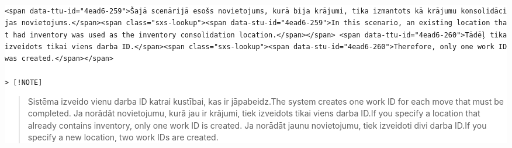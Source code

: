     <span data-ttu-id="4ead6-259">Šajā scenārijā esošs novietojums, kurā bija krājumi, tika izmantots kā krājumu konsolidācijas novietojums.</span><span class="sxs-lookup"><span data-stu-id="4ead6-259">In this scenario, an existing location that had inventory was used as the inventory consolidation location.</span></span> <span data-ttu-id="4ead6-260">Tādēļ tika izveidots tikai viens darba ID.</span><span class="sxs-lookup"><span data-stu-id="4ead6-260">Therefore, only one work ID was created.</span></span>

    > [!NOTE]
   > <span data-ttu-id="4ead6-261">Sistēma izveido vienu darba ID katrai kustībai, kas ir jāpabeidz.</span><span class="sxs-lookup"><span data-stu-id="4ead6-261">The system creates one work ID for each move that must be completed.</span></span> <span data-ttu-id="4ead6-262">Ja norādāt novietojumu, kurā jau ir krājumi, tiek izveidots tikai viens darba ID.</span><span class="sxs-lookup"><span data-stu-id="4ead6-262">If you specify a location that already contains inventory, only one work ID is created.</span></span> <span data-ttu-id="4ead6-263">Ja norādāt jaunu novietojumu, tiek izveidoti divi darba ID.</span><span class="sxs-lookup"><span data-stu-id="4ead6-263">If you specify a new location, two work IDs are created.</span></span>
